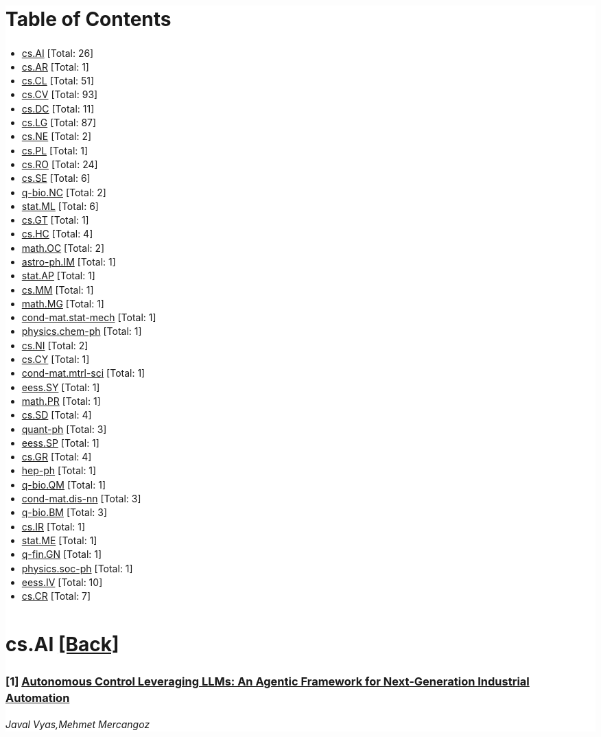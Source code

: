 <div id=toc></div>

# Table of Contents

- [cs.AI](#cs.AI) [Total: 26]
- [cs.AR](#cs.AR) [Total: 1]
- [cs.CL](#cs.CL) [Total: 51]
- [cs.CV](#cs.CV) [Total: 93]
- [cs.DC](#cs.DC) [Total: 11]
- [cs.LG](#cs.LG) [Total: 87]
- [cs.NE](#cs.NE) [Total: 2]
- [cs.PL](#cs.PL) [Total: 1]
- [cs.RO](#cs.RO) [Total: 24]
- [cs.SE](#cs.SE) [Total: 6]
- [q-bio.NC](#q-bio.NC) [Total: 2]
- [stat.ML](#stat.ML) [Total: 6]
- [cs.GT](#cs.GT) [Total: 1]
- [cs.HC](#cs.HC) [Total: 4]
- [math.OC](#math.OC) [Total: 2]
- [astro-ph.IM](#astro-ph.IM) [Total: 1]
- [stat.AP](#stat.AP) [Total: 1]
- [cs.MM](#cs.MM) [Total: 1]
- [math.MG](#math.MG) [Total: 1]
- [cond-mat.stat-mech](#cond-mat.stat-mech) [Total: 1]
- [physics.chem-ph](#physics.chem-ph) [Total: 1]
- [cs.NI](#cs.NI) [Total: 2]
- [cs.CY](#cs.CY) [Total: 1]
- [cond-mat.mtrl-sci](#cond-mat.mtrl-sci) [Total: 1]
- [eess.SY](#eess.SY) [Total: 1]
- [math.PR](#math.PR) [Total: 1]
- [cs.SD](#cs.SD) [Total: 4]
- [quant-ph](#quant-ph) [Total: 3]
- [eess.SP](#eess.SP) [Total: 1]
- [cs.GR](#cs.GR) [Total: 4]
- [hep-ph](#hep-ph) [Total: 1]
- [q-bio.QM](#q-bio.QM) [Total: 1]
- [cond-mat.dis-nn](#cond-mat.dis-nn) [Total: 3]
- [q-bio.BM](#q-bio.BM) [Total: 3]
- [cs.IR](#cs.IR) [Total: 1]
- [stat.ME](#stat.ME) [Total: 1]
- [q-fin.GN](#q-fin.GN) [Total: 1]
- [physics.soc-ph](#physics.soc-ph) [Total: 1]
- [eess.IV](#eess.IV) [Total: 10]
- [cs.CR](#cs.CR) [Total: 7]


<div id='cs.AI'></div>

# cs.AI [[Back]](#toc)

### [1] [Autonomous Control Leveraging LLMs: An Agentic Framework for Next-Generation Industrial Automation](https://arxiv.org/abs/2507.07115)
*Javal Vyas,Mehmet Mercangoz*
